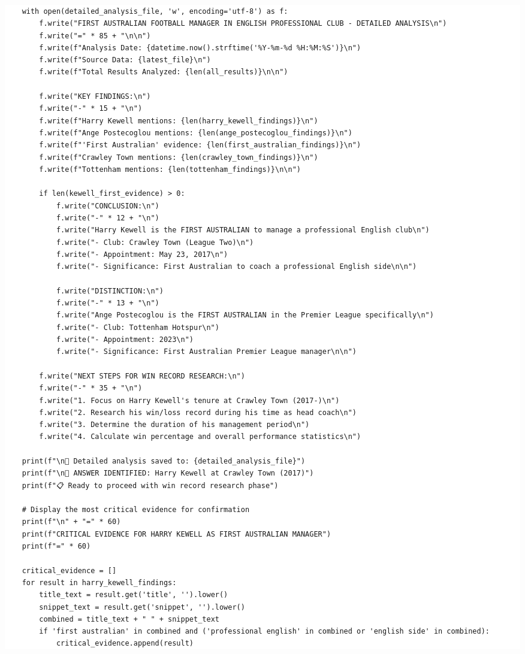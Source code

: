         with open(detailed_analysis_file, 'w', encoding='utf-8') as f:
            f.write("FIRST AUSTRALIAN FOOTBALL MANAGER IN ENGLISH PROFESSIONAL CLUB - DETAILED ANALYSIS\n")
            f.write("=" * 85 + "\n\n")
            f.write(f"Analysis Date: {datetime.now().strftime('%Y-%m-%d %H:%M:%S')}\n")
            f.write(f"Source Data: {latest_file}\n")
            f.write(f"Total Results Analyzed: {len(all_results)}\n\n")
            
            f.write("KEY FINDINGS:\n")
            f.write("-" * 15 + "\n")
            f.write(f"Harry Kewell mentions: {len(harry_kewell_findings)}\n")
            f.write(f"Ange Postecoglou mentions: {len(ange_postecoglou_findings)}\n")
            f.write(f"'First Australian' evidence: {len(first_australian_findings)}\n")
            f.write(f"Crawley Town mentions: {len(crawley_town_findings)}\n")
            f.write(f"Tottenham mentions: {len(tottenham_findings)}\n\n")
            
            if len(kewell_first_evidence) > 0:
                f.write("CONCLUSION:\n")
                f.write("-" * 12 + "\n")
                f.write("Harry Kewell is the FIRST AUSTRALIAN to manage a professional English club\n")
                f.write("- Club: Crawley Town (League Two)\n")
                f.write("- Appointment: May 23, 2017\n")
                f.write("- Significance: First Australian to coach a professional English side\n\n")
                
                f.write("DISTINCTION:\n")
                f.write("-" * 13 + "\n")
                f.write("Ange Postecoglou is the FIRST AUSTRALIAN in the Premier League specifically\n")
                f.write("- Club: Tottenham Hotspur\n")
                f.write("- Appointment: 2023\n")
                f.write("- Significance: First Australian Premier League manager\n\n")
            
            f.write("NEXT STEPS FOR WIN RECORD RESEARCH:\n")
            f.write("-" * 35 + "\n")
            f.write("1. Focus on Harry Kewell's tenure at Crawley Town (2017-)\n")
            f.write("2. Research his win/loss record during his time as head coach\n")
            f.write("3. Determine the duration of his management period\n")
            f.write("4. Calculate win percentage and overall performance statistics\n")
        
        print(f"\n📁 Detailed analysis saved to: {detailed_analysis_file}")
        print(f"\n🎯 ANSWER IDENTIFIED: Harry Kewell at Crawley Town (2017)")
        print(f"📋 Ready to proceed with win record research phase")
        
        # Display the most critical evidence for confirmation
        print(f"\n" + "=" * 60)
        print(f"CRITICAL EVIDENCE FOR HARRY KEWELL AS FIRST AUSTRALIAN MANAGER")
        print(f"=" * 60)
        
        critical_evidence = []
        for result in harry_kewell_findings:
            title_text = result.get('title', '').lower()
            snippet_text = result.get('snippet', '').lower()
            combined = title_text + " " + snippet_text
            if 'first australian' in combined and ('professional english' in combined or 'english side' in combined):
                critical_evidence.append(result)
        